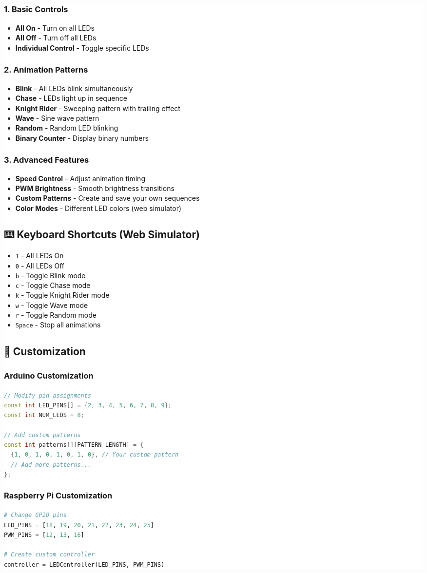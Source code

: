 ### 1. Basic Controls
- **All On** - Turn on all LEDs
- **All Off** - Turn off all LEDs
- **Individual Control** - Toggle specific LEDs

### 2. Animation Patterns
- **Blink** - All LEDs blink simultaneously
- **Chase** - LEDs light up in sequence
- **Knight Rider** - Sweeping pattern with trailing effect
- **Wave** - Sine wave pattern
- **Random** - Random LED blinking
- **Binary Counter** - Display binary numbers

### 3. Advanced Features
- **Speed Control** - Adjust animation timing
- **PWM Brightness** - Smooth brightness transitions
- **Custom Patterns** - Create and save your own sequences
- **Color Modes** - Different LED colors (web simulator)

## ⌨️ Keyboard Shortcuts (Web Simulator)

- `1` - All LEDs On
- `0` - All LEDs Off  
- `b` - Toggle Blink mode
- `c` - Toggle Chase mode
- `k` - Toggle Knight Rider mode
- `w` - Toggle Wave mode
- `r` - Toggle Random mode
- `Space` - Stop all animations

## 🔧 Customization

### Arduino Customization
```cpp
// Modify pin assignments
const int LED_PINS[] = {2, 3, 4, 5, 6, 7, 8, 9};
const int NUM_LEDS = 8;

// Add custom patterns
const int patterns[][PATTERN_LENGTH] = {
  {1, 0, 1, 0, 1, 0, 1, 0}, // Your custom pattern
  // Add more patterns...
};
```

### Raspberry Pi Customization
```python
# Change GPIO pins
LED_PINS = [18, 19, 20, 21, 22, 23, 24, 25]
PWM_PINS = [12, 13, 16]

# Create custom controller
controller = LEDController(LED_PINS, PWM_PINS)
```
